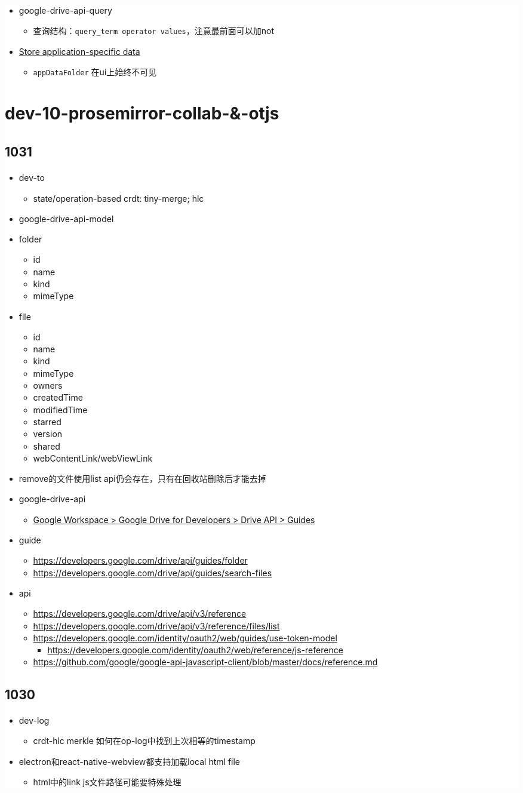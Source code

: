 - google-drive-api-query
  - 查询结构：`query_term operator values`，注意最前面可以加not

- [Store application-specific data](https://developers.google.com/drive/api/guides/appdata)
  - `appDataFolder` 在ui上始终不可见
# dev-10-prosemirror-collab-&-otjs

## 1031

- dev-to
  - state/operation-based crdt: tiny-merge; hlc

- google-drive-api-model
- folder
  - id
  - name
  - kind
  - mimeType
- file
  - id
  - name
  - kind
  - mimeType
  - owners
  - createdTime
  - modifiedTime
  - starred
  - version
  - shared
  - webContentLink/webViewLink
- remove的文件使用list api仍会存在，只有在回收站删除后才能去掉

- google-drive-api
  - [Google Workspace > Google Drive for Developers > Drive API  > Guides](https://developers.google.com/drive/api/quickstart/js)
- guide
  - https://developers.google.com/drive/api/guides/folder
  - https://developers.google.com/drive/api/guides/search-files
- api
  - https://developers.google.com/drive/api/v3/reference
  - https://developers.google.com/drive/api/v3/reference/files/list
  - https://developers.google.com/identity/oauth2/web/guides/use-token-model
    - https://developers.google.com/identity/oauth2/web/reference/js-reference
  - https://github.com/google/google-api-javascript-client/blob/master/docs/reference.md

## 1030

- dev-log
  - crdt-hlc merkle 如何在op-log中找到上次相等的timestamp

- electron和react-native-webview都支持加载local html file
  - html中的link js文件路径可能要特殊处理
